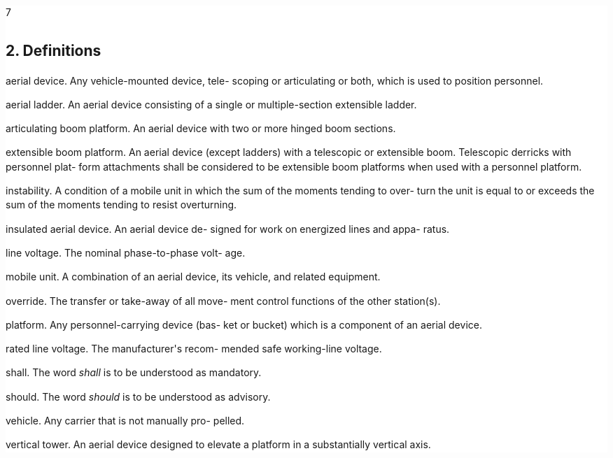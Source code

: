 7

## 2. Definitions

aerial device. Any vehicle-mounted device, tele-
scoping or articulating or both, which is used to
position personnel.

aerial ladder. An aerial device consisting of a
single or multiple-section extensible ladder.

articulating boom platform. An aerial device
with two or more hinged boom sections.

extensible boom platform. An aerial device
(except ladders) with a telescopic or extensible
boom. Telescopic derricks with personnel plat-
form attachments shall be considered to be
extensible boom platforms when used with a
personnel platform.

instability. A condition of a mobile unit in
which the sum of the moments tending to over-
turn the unit is equal to or exceeds the sum of
the moments tending to resist overturning.

insulated aerial device. An aerial device de-
signed for work on energized lines and appa-
ratus.

line voltage. The nominal phase-to-phase volt-
age.

mobile unit. A combination of an aerial device,
its vehicle, and related equipment.

override. The transfer or take-away of all move-
ment control functions of the other station(s).

platform. Any personnel-carrying device (bas-
ket or bucket) which is a component of an aerial
device.

rated line voltage. The manufacturer's recom-
mended safe working-line voltage.

shall. The word *shall* is to be understood as
mandatory.

should. The word *should* is to be understood as
advisory.

vehicle. Any carrier that is not manually pro-
pelled.

vertical tower. An aerial device designed to
elevate a platform in a substantially vertical
axis.
